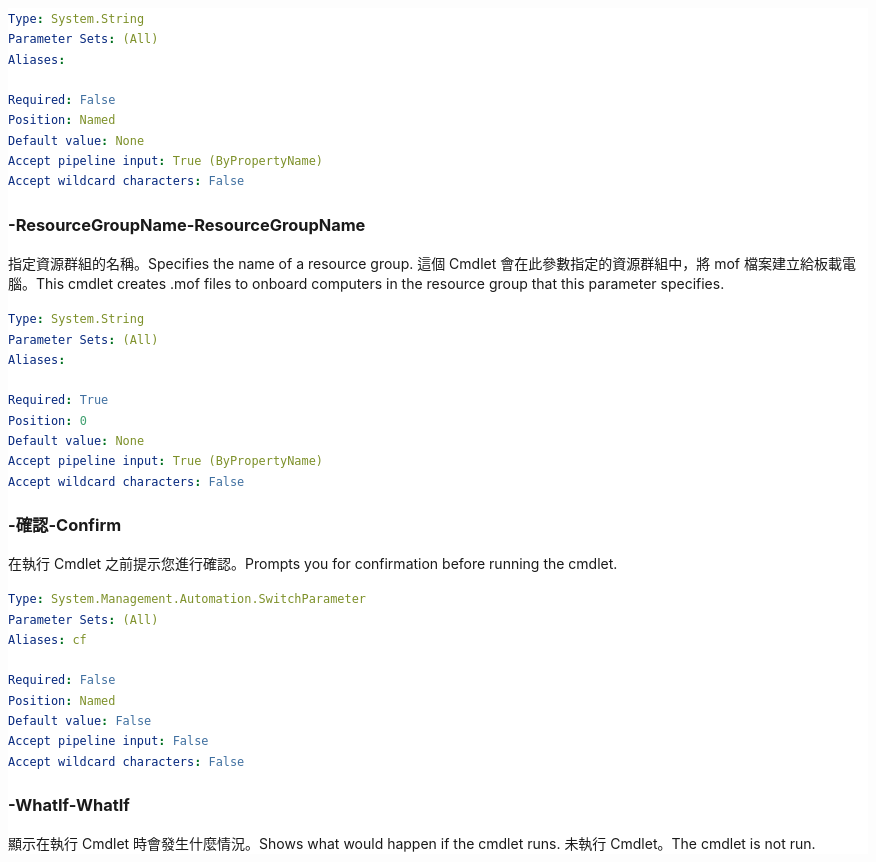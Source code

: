 ```yaml
Type: System.String
Parameter Sets: (All)
Aliases:

Required: False
Position: Named
Default value: None
Accept pipeline input: True (ByPropertyName)
Accept wildcard characters: False
```

### <span data-ttu-id="ea8bd-128">-ResourceGroupName</span><span class="sxs-lookup"><span data-stu-id="ea8bd-128">-ResourceGroupName</span></span>
<span data-ttu-id="ea8bd-129">指定資源群組的名稱。</span><span class="sxs-lookup"><span data-stu-id="ea8bd-129">Specifies the name of a resource group.</span></span>
<span data-ttu-id="ea8bd-130">這個 Cmdlet 會在此參數指定的資源群組中，將 mof 檔案建立給板載電腦。</span><span class="sxs-lookup"><span data-stu-id="ea8bd-130">This cmdlet creates .mof files to onboard computers in the resource group that this parameter specifies.</span></span>

```yaml
Type: System.String
Parameter Sets: (All)
Aliases:

Required: True
Position: 0
Default value: None
Accept pipeline input: True (ByPropertyName)
Accept wildcard characters: False
```

### <span data-ttu-id="ea8bd-131">-確認</span><span class="sxs-lookup"><span data-stu-id="ea8bd-131">-Confirm</span></span>
<span data-ttu-id="ea8bd-132">在執行 Cmdlet 之前提示您進行確認。</span><span class="sxs-lookup"><span data-stu-id="ea8bd-132">Prompts you for confirmation before running the cmdlet.</span></span>

```yaml
Type: System.Management.Automation.SwitchParameter
Parameter Sets: (All)
Aliases: cf

Required: False
Position: Named
Default value: False
Accept pipeline input: False
Accept wildcard characters: False
```

### <span data-ttu-id="ea8bd-133">-WhatIf</span><span class="sxs-lookup"><span data-stu-id="ea8bd-133">-WhatIf</span></span>
<span data-ttu-id="ea8bd-134">顯示在執行 Cmdlet 時會發生什麼情況。</span><span class="sxs-lookup"><span data-stu-id="ea8bd-134">Shows what would happen if the cmdlet runs.</span></span>
<span data-ttu-id="ea8bd-135">未執行 Cmdlet。</span><span class="sxs-lookup"><span data-stu-id="ea8bd-135">The cmdlet is not run.</span></span>

